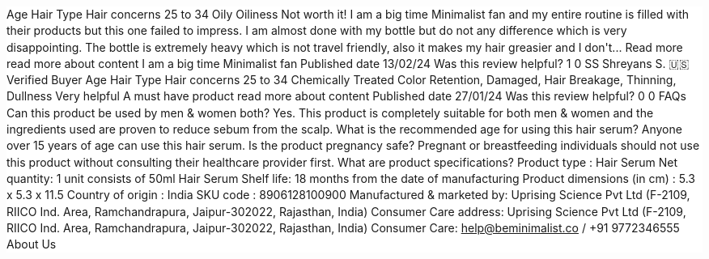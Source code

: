 Age
Hair Type
Hair concerns
25 to 34
Oily
Oiliness
Not worth it!
I am a big time Minimalist fan and my entire routine is filled with their products but this one failed to impress. I am almost done with my bottle but do not any difference which is very disappointing. The bottle is extremely heavy which is not travel friendly, also it makes my hair greasier and I don't...
Read more
read more about content I am a big time Minimalist fan
Published date
13/02/24
Was this review helpful?
1
0
SS
Shreyans S. 🇺🇸
Verified Buyer
Age
Hair Type
Hair concerns
25 to 34
Chemically Treated
Color Retention, Damaged, Hair Breakage, Thinning, Dullness
Very helpful
A must have product
read more about content
Published date
27/01/24
Was this review helpful?
0
0
FAQs
Can this product be used by men & women both?
Yes. This product is completely suitable for both men & women and the ingredients used are proven to reduce sebum from the scalp.
What is the recommended age for using this hair serum?
Anyone over 15 years of age can use this hair serum.
Is the product pregnancy safe?
Pregnant or breastfeeding individuals should not use this product without consulting their healthcare provider first.
What are product specifications?
Product type
: Hair Serum
Net quantity:
1 unit consists of 50ml Hair Serum
Shelf life:
18 months from the date of manufacturing
Product dimensions (in cm)
: 5.3 x 5.3 x 11.5
Country of origin
: India
SKU code
: 8906128100900
Manufactured & marketed by:
Uprising Science Pvt Ltd (F-2109, RIICO Ind. Area, Ramchandrapura, Jaipur-302022, Rajasthan, India)
Consumer Care address:
Uprising Science Pvt Ltd (F-2109, RIICO Ind. Area, Ramchandrapura, Jaipur-302022, Rajasthan, India)
Consumer Care:
help@beminimalist.co / +91 9772346555
About Us